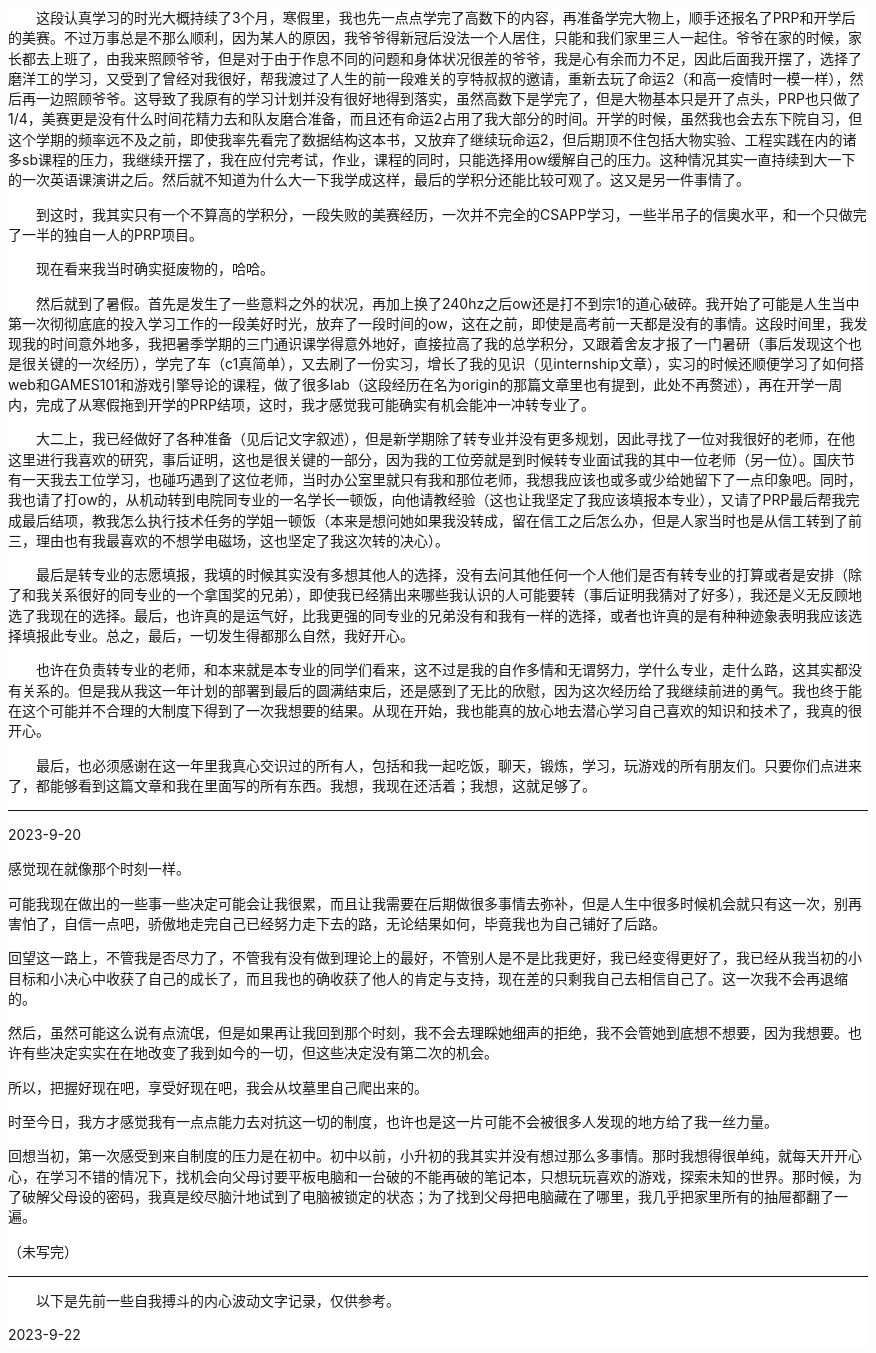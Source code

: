 &emsp;&emsp;这段认真学习的时光大概持续了3个月，寒假里，我也先一点点学完了高数下的内容，再准备学完大物上，顺手还报名了PRP和开学后的美赛。不过万事总是不那么顺利，因为某人的原因，我爷爷得新冠后没法一个人居住，只能和我们家里三人一起住。爷爷在家的时候，家长都去上班了，由我来照顾爷爷，但是对于由于作息不同的问题和身体状况很差的爷爷，我是心有余而力不足，因此后面我开摆了，选择了磨洋工的学习，又受到了曾经对我很好，帮我渡过了人生的前一段难关的亨特叔叔的邀请，重新去玩了命运2（和高一疫情时一模一样），然后再一边照顾爷爷。这导致了我原有的学习计划并没有很好地得到落实，虽然高数下是学完了，但是大物基本只是开了点头，PRP也只做了1/4，美赛更是没有什么时间花精力去和队友磨合准备，而且还有命运2占用了我大部分的时间。开学的时候，虽然我也会去东下院自习，但这个学期的频率远不及之前，即使我率先看完了数据结构这本书，又放弃了继续玩命运2，但后期顶不住包括大物实验、工程实践在内的诸多sb课程的压力，我继续开摆了，我在应付完考试，作业，课程的同时，只能选择用ow缓解自己的压力。这种情况其实一直持续到大一下的一次英语课演讲之后。然后就不知道为什么大一下我学成这样，最后的学积分还能比较可观了。这又是另一件事情了。

&emsp;&emsp;到这时，我其实只有一个不算高的学积分，一段失败的美赛经历，一次并不完全的CSAPP学习，一些半吊子的信奥水平，和一个只做完了一半的独自一人的PRP项目。

&emsp;&emsp;现在看来我当时确实挺废物的，哈哈。

&emsp;&emsp;然后就到了暑假。首先是发生了一些意料之外的状况，再加上换了240hz之后ow还是打不到宗1的道心破碎。我开始了可能是人生当中第一次彻彻底底的投入学习工作的一段美好时光，放弃了一段时间的ow，这在之前，即使是高考前一天都是没有的事情。这段时间里，我发现我的时间意外地多，我把暑季学期的三门通识课学得意外地好，直接拉高了我的总学积分，又跟着舍友才报了一门暑研（事后发现这个也是很关键的一次经历），学完了车（c1真简单），又去刷了一份实习，增长了我的见识（见internship文章），实习的时候还顺便学习了如何搭web和GAMES101和游戏引擎导论的课程，做了很多lab（这段经历在名为origin的那篇文章里也有提到，此处不再赘述），再在开学一周内，完成了从寒假拖到开学的PRP结项，这时，我才感觉我可能确实有机会能冲一冲转专业了。

&emsp;&emsp;大二上，我已经做好了各种准备（见后记文字叙述），但是新学期除了转专业并没有更多规划，因此寻找了一位对我很好的老师，在他这里进行我喜欢的研究，事后证明，这也是很关键的一部分，因为我的工位旁就是到时候转专业面试我的其中一位老师（另一位）。国庆节有一天我去工位学习，也碰巧遇到了这位老师，当时办公室里就只有我和那位老师，我想我应该也或多或少给她留下了一点印象吧。同时，我也请了打ow的，从机动转到电院同专业的一名学长一顿饭，向他请教经验（这也让我坚定了我应该填报本专业），又请了PRP最后帮我完成最后结项，教我怎么执行技术任务的学姐一顿饭（本来是想问她如果我没转成，留在信工之后怎么办，但是人家当时也是从信工转到了前三，理由也有我最喜欢的不想学电磁场，这也坚定了我这次转的决心）。

&emsp;&emsp;最后是转专业的志愿填报，我填的时候其实没有多想其他人的选择，没有去问其他任何一个人他们是否有转专业的打算或者是安排（除了和我关系很好的同专业的一个拿国奖的兄弟），即使我已经猜出来哪些我认识的人可能要转（事后证明我猜对了好多），我还是义无反顾地选了我现在的选择。最后，也许真的是运气好，比我更强的同专业的兄弟没有和我有一样的选择，或者也许真的是有种种迹象表明我应该选择填报此专业。总之，最后，一切发生得都那么自然，我好开心。

&emsp;&emsp;也许在负责转专业的老师，和本来就是本专业的同学们看来，这不过是我的自作多情和无谓努力，学什么专业，走什么路，这其实都没有关系的。但是我从我这一年计划的部署到最后的圆满结束后，还是感到了无比的欣慰，因为这次经历给了我继续前进的勇气。我也终于能在这个可能并不合理的大制度下得到了一次我想要的结果。从现在开始，我也能真的放心地去潜心学习自己喜欢的知识和技术了，我真的很开心。

&emsp;&emsp;最后，也必须感谢在这一年里我真心交识过的所有人，包括和我一起吃饭，聊天，锻炼，学习，玩游戏的所有朋友们。只要你们点进来了，都能够看到这篇文章和我在里面写的所有东西。我想，我现在还活着；我想，这就足够了。

---

2023-9-20

感觉现在就像那个时刻一样。

可能我现在做出的一些事一些决定可能会让我很累，而且让我需要在后期做很多事情去弥补，但是人生中很多时候机会就只有这一次，别再害怕了，自信一点吧，骄傲地走完自己已经努力走下去的路，无论结果如何，毕竟我也为自己铺好了后路。

回望这一路上，不管我是否尽力了，不管我有没有做到理论上的最好，不管别人是不是比我更好，我已经变得更好了，我已经从我当初的小目标和小决心中收获了自己的成长了，而且我也的确收获了他人的肯定与支持，现在差的只剩我自己去相信自己了。这一次我不会再退缩的。

然后，虽然可能这么说有点流氓，但是如果再让我回到那个时刻，我不会去理睬她细声的拒绝，我不会管她到底想不想要，因为我想要。也许有些决定实实在在地改变了我到如今的一切，但这些决定没有第二次的机会。

所以，把握好现在吧，享受好现在吧，我会从坟墓里自己爬出来的。


时至今日，我方才感觉我有一点点能力去对抗这一切的制度，也许也是这一片可能不会被很多人发现的地方给了我一丝力量。

回想当初，第一次感受到来自制度的压力是在初中。初中以前，小升初的我其实并没有想过那么多事情。那时我想得很单纯，就每天开开心心，在学习不错的情况下，找机会向父母讨要平板电脑和一台破的不能再破的笔记本，只想玩玩喜欢的游戏，探索未知的世界。那时候，为了破解父母设的密码，我真是绞尽脑汁地试到了电脑被锁定的状态；为了找到父母把电脑藏在了哪里，我几乎把家里所有的抽屉都翻了一遍。

（未写完）


---

&emsp;&emsp;以下是先前一些自我搏斗的内心波动文字记录，仅供参考。

2023-9-22
